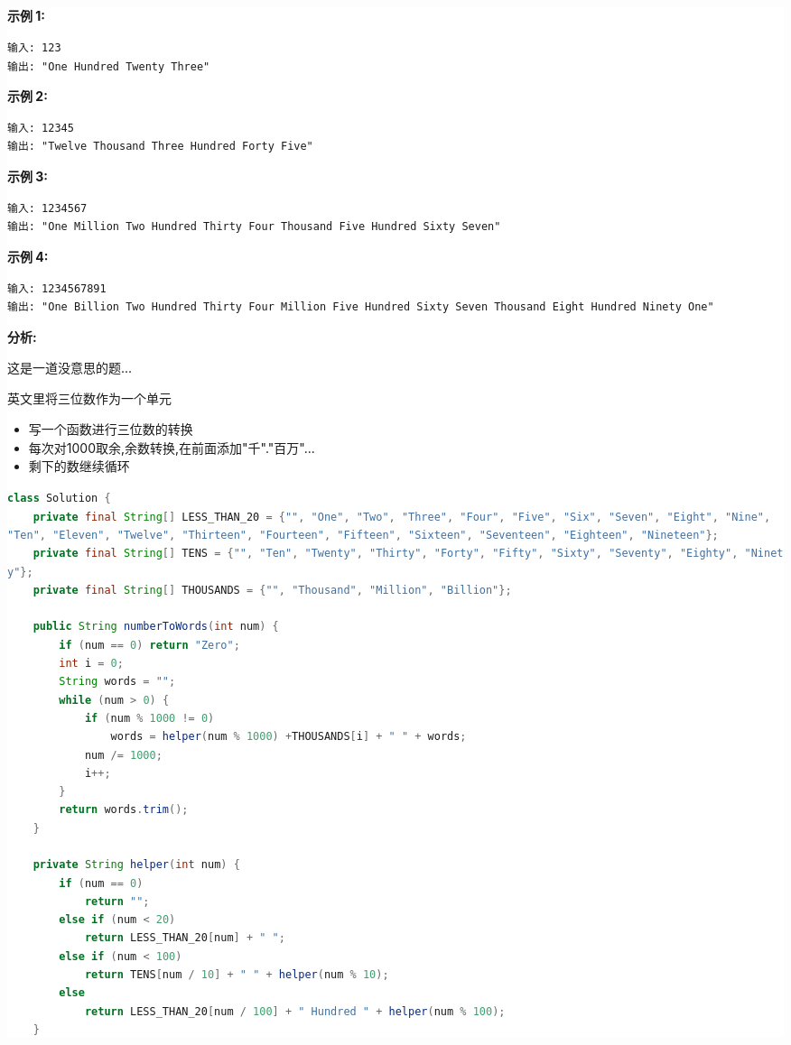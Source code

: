 **示例 1:**

```
输入: 123
输出: "One Hundred Twenty Three"
```

**示例 2:**

```
输入: 12345
输出: "Twelve Thousand Three Hundred Forty Five"
```

**示例 3:**

```
输入: 1234567
输出: "One Million Two Hundred Thirty Four Thousand Five Hundred Sixty Seven"
```

**示例 4:**

```
输入: 1234567891
输出: "One Billion Two Hundred Thirty Four Million Five Hundred Sixty Seven Thousand Eight Hundred Ninety One"
```

**分析:**

这是一道没意思的题...

英文里将三位数作为一个单元

* 写一个函数进行三位数的转换
* 每次对1000取余,余数转换,在前面添加"千"."百万"...
* 剩下的数继续循环

```java
class Solution {
    private final String[] LESS_THAN_20 = {"", "One", "Two", "Three", "Four", "Five", "Six", "Seven", "Eight", "Nine", "Ten", "Eleven", "Twelve", "Thirteen", "Fourteen", "Fifteen", "Sixteen", "Seventeen", "Eighteen", "Nineteen"};
    private final String[] TENS = {"", "Ten", "Twenty", "Thirty", "Forty", "Fifty", "Sixty", "Seventy", "Eighty", "Ninety"};
    private final String[] THOUSANDS = {"", "Thousand", "Million", "Billion"};

    public String numberToWords(int num) {
        if (num == 0) return "Zero";
        int i = 0;
        String words = "";
        while (num > 0) {
            if (num % 1000 != 0)
                words = helper(num % 1000) +THOUSANDS[i] + " " + words;
            num /= 1000;
            i++;
        }
        return words.trim();
    }

    private String helper(int num) {
        if (num == 0)
            return "";
        else if (num < 20)
            return LESS_THAN_20[num] + " ";
        else if (num < 100)
            return TENS[num / 10] + " " + helper(num % 10);
        else
            return LESS_THAN_20[num / 100] + " Hundred " + helper(num % 100);
    }
```